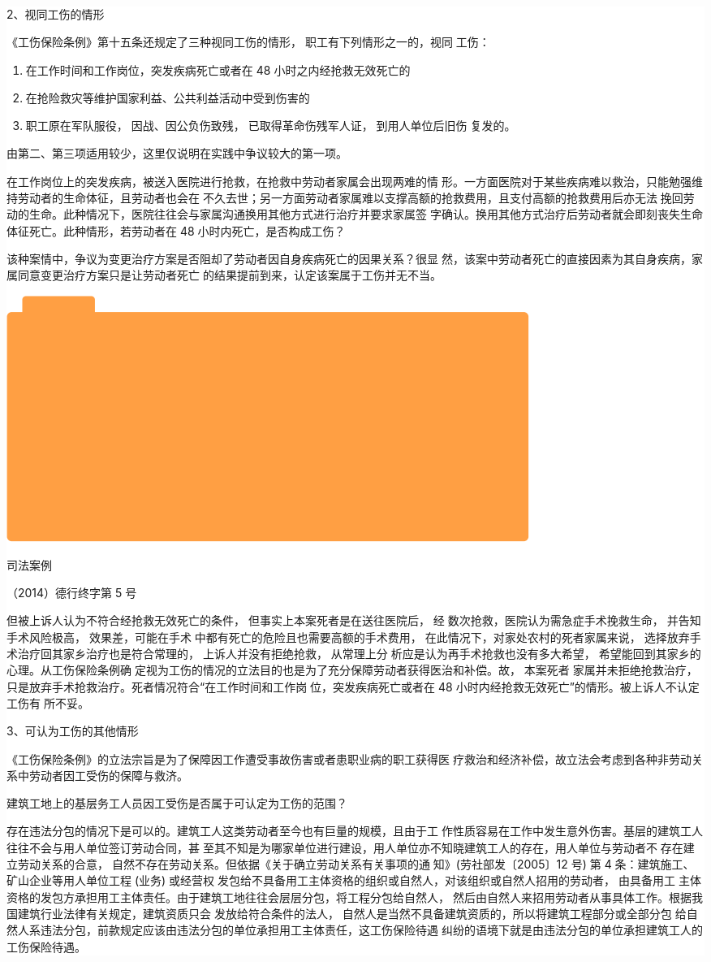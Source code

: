 2、视同工伤的情形

《工伤保险条例》第十五条还规定了三种视同工伤的情形， 职工有下列情形之一的，视同 工伤：

1. 在工作时间和工作岗位，突发疾病死亡或者在 48 小时之内经抢救无效死亡的

2. 在抢险救灾等维护国家利益、公共利益活动中受到伤害的

3. 职工原在军队服役， 因战、因公负伤致残， 已取得革命伤残军人证， 到用人单位后旧伤 复发的。

由第二、第三项适用较少，这里仅说明在实践中争议较大的第一项。

在工作岗位上的突发疾病，被送入医院进行抢救，在抢救中劳动者家属会出现两难的情 形。一方面医院对于某些疾病难以救治，只能勉强维持劳动者的生命体征，且劳动者也会在 不久去世；另一方面劳动者家属难以支撑高额的抢救费用，且支付高额的抢救费用后亦无法 挽回劳动的生命。此种情况下，医院往往会与家属沟通换用其他方式进行治疗并要求家属签 字确认。换用其他方式治疗后劳动者就会即刻丧失生命体征死亡。此种情形，若劳动者在 48 小时内死亡，是否构成工伤？

该种案情中，争议为变更治疗方案是否阻却了劳动者因自身疾病死亡的因果关系？很显 然，该案中劳动者死亡的直接因素为其自身疾病，家属同意变更治疗方案只是让劳动者死亡 的结果提前到来，认定该案属于工伤并无不当。

![](<@img/img_ 672.png>)

司法案例

（2014）德行终字第 5 号

但被上诉人认为不符合经抢救无效死亡的条件， 但事实上本案死者是在送往医院后， 经 数次抢救，医院认为需急症手术挽救生命， 并告知手术风险极高， 效果差，可能在手术 中都有死亡的危险且也需要高额的手术费用， 在此情况下，对家处农村的死者家属来说， 选择放弃手术治疗回其家乡治疗也是符合常理的， 上诉人并没有拒绝抢救， 从常理上分 析应是认为再手术抢救也没有多大希望， 希望能回到其家乡的心理。从工伤保险条例确 定视为工伤的情况的立法目的也是为了充分保障劳动者获得医治和补偿。故， 本案死者 家属并未拒绝抢救治疗， 只是放弃手术抢救治疗。死者情况符合“在工作时间和工作岗 位，突发疾病死亡或者在 48 小时内经抢救无效死亡”的情形。被上诉人不认定工伤有 所不妥。

3、可认为工伤的其他情形

《工伤保险条例》的立法宗旨是为了保障因工作遭受事故伤害或者患职业病的职工获得医 疗救治和经济补偿，故立法会考虑到各种非劳动关系中劳动者因工受伤的保障与救济。

建筑工地上的基层务工人员因工受伤是否属于可认定为工伤的范围？

存在违法分包的情况下是可以的。建筑工人这类劳动者至今也有巨量的规模，且由于工 作性质容易在工作中发生意外伤害。基层的建筑工人往往不会与用人单位签订劳动合同，甚 至其不知是为哪家单位进行建设，用人单位亦不知晓建筑工人的存在，用人单位与劳动者不 存在建立劳动关系的合意， 自然不存在劳动关系。但依据《关于确立劳动关系有关事项的通 知》(劳社部发〔2005〕12 号) 第 4 条：建筑施工、矿山企业等用人单位工程 (业务) 或经营权 发包给不具备用工主体资格的组织或自然人，对该组织或自然人招用的劳动者， 由具备用工 主体资格的发包方承担用工主体责任。由于建筑工地往往会层层分包，将工程分包给自然人， 然后由自然人来招用劳动者从事具体工作。根据我国建筑行业法律有关规定，建筑资质只会 发放给符合条件的法人， 自然人是当然不具备建筑资质的，所以将建筑工程部分或全部分包 给自然人系违法分包，前款规定应该由违法分包的单位承担用工主体责任，这工伤保险待遇 纠纷的语境下就是由违法分包的单位承担建筑工人的工伤保险待遇。
